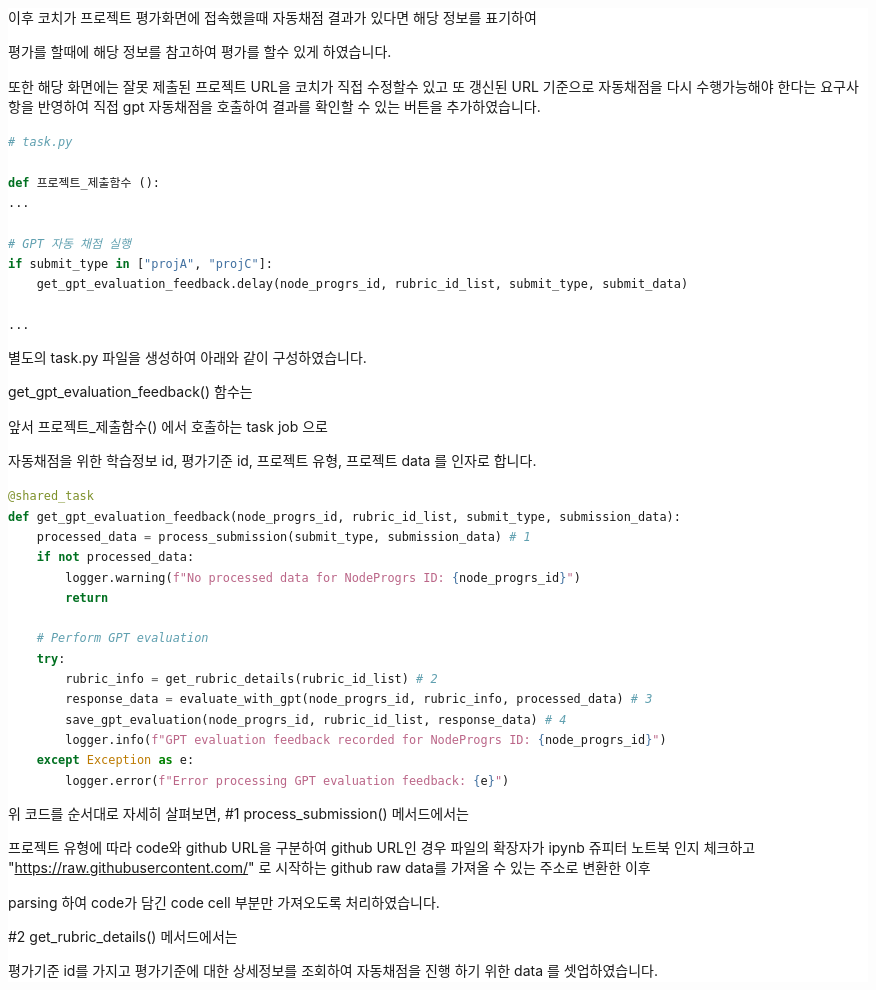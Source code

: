 이후 코치가 프로젝트 평가화면에 접속했을때 자동채점 결과가 있다면 해당 정보를 표기하여

평가를 할때에 해당 정보를 참고하여 평가를 할수 있게 하였습니다.

또한 해당 화면에는 잘못 제출된 프로젝트 URL을 코치가 직접 수정할수 있고
또 갱신된 URL 기준으로 자동채점을 다시 수행가능해야 한다는 요구사항을 반영하여 직접 gpt 자동채점을 호출하여 결과를 확인할 수 있는 버튼을 추가하였습니다.

```python
# task.py

def 프로젝트_제출함수 ():
...

# GPT 자동 채점 실행
if submit_type in ["projA", "projC"]:
    get_gpt_evaluation_feedback.delay(node_progrs_id, rubric_id_list, submit_type, submit_data)
		
...            
```

별도의 task.py 파일을 생성하여 아래와 같이 구성하였습니다.

get_gpt_evaluation_feedback() 함수는

앞서 프로젝트_제출함수() 에서 호출하는 task job 으로

자동채점을 위한 학습정보 id, 평가기준 id, 프로젝트 유형, 프로젝트 data 를 인자로 합니다.


```python
@shared_task
def get_gpt_evaluation_feedback(node_progrs_id, rubric_id_list, submit_type, submission_data):
    processed_data = process_submission(submit_type, submission_data) # 1
    if not processed_data:
        logger.warning(f"No processed data for NodeProgrs ID: {node_progrs_id}")
        return

    # Perform GPT evaluation
    try:
        rubric_info = get_rubric_details(rubric_id_list) # 2
        response_data = evaluate_with_gpt(node_progrs_id, rubric_info, processed_data) # 3
        save_gpt_evaluation(node_progrs_id, rubric_id_list, response_data) # 4
        logger.info(f"GPT evaluation feedback recorded for NodeProgrs ID: {node_progrs_id}")
    except Exception as e:
        logger.error(f"Error processing GPT evaluation feedback: {e}")
```

위 코드를 순서대로 자세히 살펴보면, #1 process_submission() 메서드에서는

프로젝트 유형에 따라 code와 github URL을 구분하여 github URL인 경우 파일의 확장자가 ipynb 쥬피터 노트북 인지 체크하고 
"https://raw.githubusercontent.com/" 로 시작하는 github raw data를 가져올 수 있는 주소로 변환한 이후

parsing 하여 code가 담긴 code cell 부분만 가져오도록 처리하였습니다.


#2 get_rubric_details() 메서드에서는

평가기준 id를 가지고 평가기준에 대한 상세정보를 조회하여 자동채점을 진행 하기 위한 data 를 셋업하였습니다.
